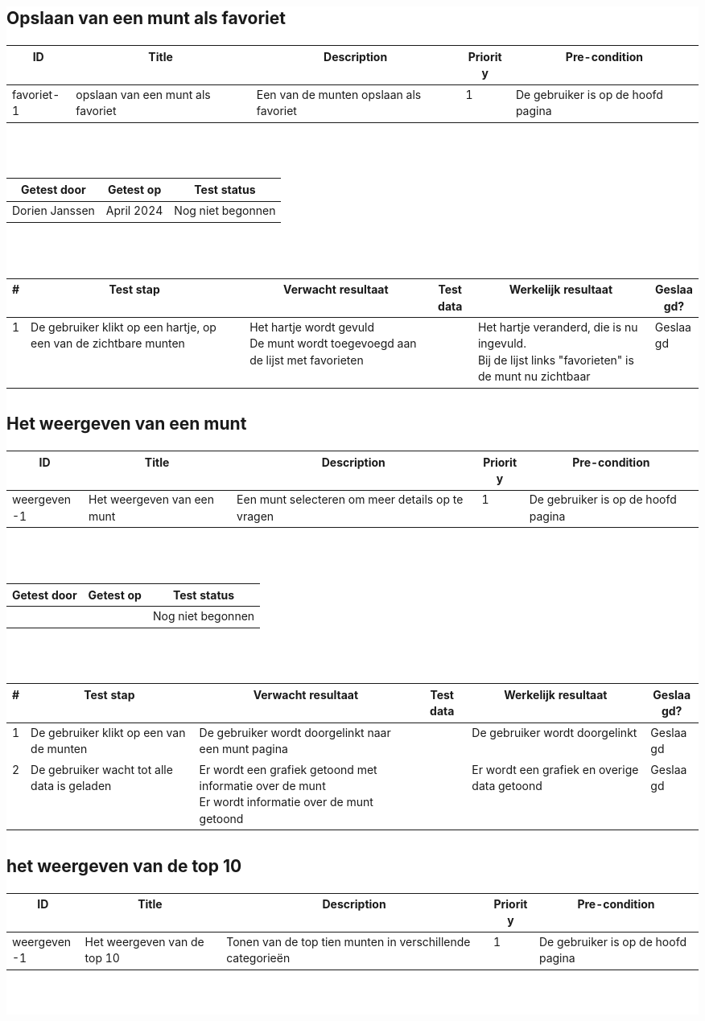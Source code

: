 <div class="end_page"></div>

## Opslaan van een munt als favoriet

| ID         | Title                             | Description                            | Priority | Pre-condition                      |
| ---------- | --------------------------------- | -------------------------------------- | -------- | ---------------------------------- |
| favoriet-1 | opslaan van een munt als favoriet | Een van de munten opslaan als favoriet | 1        | De gebruiker is op de hoofd pagina |

<br><br>

| Getest door    | Getest op  | Test status       |
| -------------- | ---------- | ----------------- |
| Dorien Janssen | April 2024 | Nog niet begonnen |

<br><br>

| #   | Test stap                                                        | Verwacht resultaat                                                              | Test data | Werkelijk resultaat                                                                                    | Geslaagd? |
| --- | ---------------------------------------------------------------- | ------------------------------------------------------------------------------- | --------- | ------------------------------------------------------------------------------------------------------ | --------- |
| 1   | De gebruiker klikt op een hartje, op een van de zichtbare munten | Het hartje wordt gevuld<br>De munt wordt toegevoegd aan de lijst met favorieten |           | Het hartje veranderd, die is nu ingevuld. <br> Bij de lijst links "favorieten" is de munt nu zichtbaar | Geslaagd  |

<div class="end_page"></div>

## Het weergeven van een munt

| ID          | Title                      | Description                                      | Priority | Pre-condition                      |
| ----------- | -------------------------- | ------------------------------------------------ | -------- | ---------------------------------- |
| weergeven-1 | Het weergeven van een munt | Een munt selecteren om meer details op te vragen | 1        | De gebruiker is op de hoofd pagina |

<br><br>

| Getest door | Getest op | Test status       |
| ----------- | --------- | ----------------- |
|             |           | Nog niet begonnen |

<br><br>

| #   | Test stap                                   | Verwacht resultaat                                                                                   | Test data | Werkelijk resultaat                          | Geslaagd? |
| --- | ------------------------------------------- | ---------------------------------------------------------------------------------------------------- | --------- | -------------------------------------------- | --------- |
| 1   | De gebruiker klikt op een van de munten     | De gebruiker wordt doorgelinkt naar een munt pagina                                                  |           | De gebruiker wordt doorgelinkt               | Geslaagd  |
| 2   | De gebruiker wacht tot alle data is geladen | Er wordt een grafiek getoond met informatie over de munt<br>Er wordt informatie over de munt getoond |           | Er wordt een grafiek en overige data getoond | Geslaagd  |

<div class="end_page"></div>

## het weergeven van de top 10

| ID          | Title                       | Description                                               | Priority | Pre-condition                      |
| ----------- | --------------------------- | --------------------------------------------------------- | -------- | ---------------------------------- |
| weergeven-1 | Het weergeven van de top 10 | Tonen van de top tien munten in verschillende categorieën | 1        | De gebruiker is op de hoofd pagina |

<br><br>
